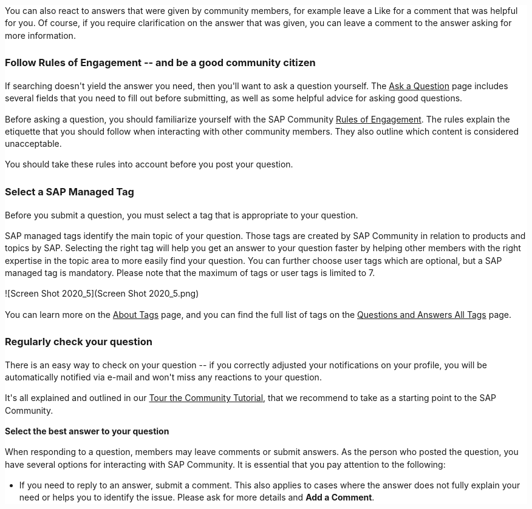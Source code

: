You can also react to answers that were given by community members, for example leave a Like for a comment that was helpful for you. Of course, if you require clarification on the answer that was given, you can leave a comment to the answer asking for more information.



### Follow Rules of Engagement -- and be a good community citizen


If searching doesn't yield the answer you need, then you'll want to ask a question yourself. The [Ask a Question](https://answers.sap.com/questions/ask.html) page includes several fields that you need to fill out before submitting, as well as some helpful advice for asking good questions.

Before asking a question, you should familiarize yourself with the SAP Community [Rules of Engagement](https://community.sap.com/resources/rules-of-engagement). The rules explain the etiquette that you should follow when interacting with other community members. They also outline which content is considered unacceptable.

You should take these rules into account before you post your question.



### Select a SAP Managed Tag


Before you submit a question, you must select a tag that is appropriate to your question.

SAP managed tags identify the main topic of your question. Those tags are created by SAP Community in relation to products and topics by SAP. Selecting the right tag will help you get an answer to your question faster by helping other members with the right expertise in the topic area to more easily find your question. You can further choose user tags which are optional, but a SAP managed tag is mandatory. Please note that the maximum of tags or user tags is limited to 7.

![Screen Shot 2020_5](Screen Shot 2020_5.png)

You can learn more on the [About Tags](https://community.sap.com/resources/using-tags) page, and you can find the full list of tags on the [Questions and Answers All Tags](https://answers.sap.com/tags.html) page.


### Regularly check your question

There is an easy way to check on your question -- if you correctly adjusted your notifications on your profile, you will be automatically notified via e-mail and won't miss any reactions to your question.

It's all explained and outlined in our [Tour the Community Tutorial](community-start), that we recommend to take as a starting point to the SAP Community.

**Select the best answer to your question**

When responding to a question, members may leave comments or submit answers. As the person who posted the question, you have several options for interacting with SAP Community. It is essential that you pay attention to the following:

- If you need to reply to an answer, submit a comment. This also applies to cases where the answer does not fully explain your need or helps you to identify the issue. Please ask for more details and **Add a Comment**.   
